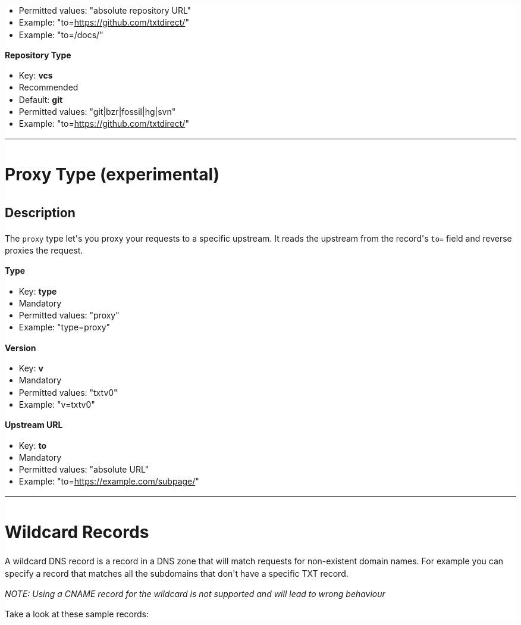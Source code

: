 - Permitted values: "absolute repository URL"
- Example: "to=https://github.com/txtdirect/"
- Example: "to=/docs/"



**Repository Type**

- Key: **vcs**
- Recommended
- Default: **git**
- Permitted values: "git|bzr|fossil|hg|svn"
- Example: "to=https://github.com/txtdirect/"

---

# Proxy Type (experimental)

## Description

The `proxy` type let's you proxy your requests to a specific upstream. It reads the upstream from the record's `to=` field and reverse proxies the request.

**Type**

- Key: **type**
- Mandatory
- Permitted values: "proxy"
- Example: "type=proxy"

**Version**

- Key: **v**
- Mandatory
- Permitted values: "txtv0"
- Example: "v=txtv0"

**Upstream URL**

- Key: **to**
- Mandatory
- Permitted values: "absolute URL"
- Example: "to=https://example.com/subpage/"

---

# Wildcard Records

A wildcard DNS record is a record in a DNS zone that will match requests for non-existent domain names. For example you can specify a record that matches all the subdomains that don't have a specific TXT record.

_NOTE: Using a CNAME record for the wildcard is not supported and will lead to wrong behaviour_

Take a look at these sample records:
